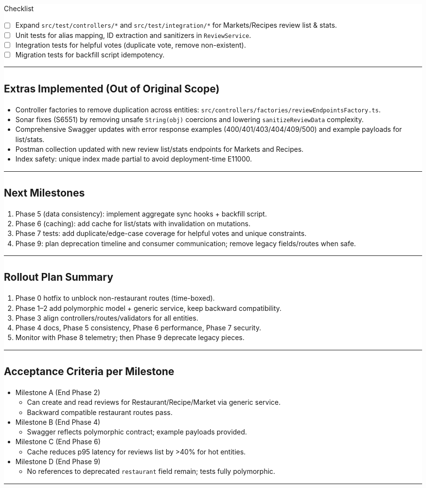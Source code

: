Checklist
- [ ] Expand `src/test/controllers/*` and `src/test/integration/*` for Markets/Recipes review list & stats.
- [ ] Unit tests for alias mapping, ID extraction and sanitizers in `ReviewService`.
- [ ] Integration tests for helpful votes (duplicate vote, remove non-existent).
- [ ] Migration tests for backfill script idempotency.

---

## Extras Implemented (Out of Original Scope)

- Controller factories to remove duplication across entities: `src/controllers/factories/reviewEndpointsFactory.ts`.
- Sonar fixes (S6551) by removing unsafe `String(obj)` coercions and lowering `sanitizeReviewData` complexity.
- Comprehensive Swagger updates with error response examples (400/401/403/404/409/500) and example payloads for list/stats.
- Postman collection updated with new review list/stats endpoints for Markets and Recipes.
- Index safety: unique index made partial to avoid deployment-time E11000.

---

## Next Milestones

1) Phase 5 (data consistency): implement aggregate sync hooks + backfill script.
2) Phase 6 (caching): add cache for list/stats with invalidation on mutations.
3) Phase 7 tests: add duplicate/edge-case coverage for helpful votes and unique constraints.
4) Phase 9: plan deprecation timeline and consumer communication; remove legacy fields/routes when safe.

---

## Rollout Plan Summary

1) Phase 0 hotfix to unblock non-restaurant routes (time-boxed).
2) Phase 1–2 add polymorphic model + generic service, keep backward compatibility.
3) Phase 3 align controllers/routes/validators for all entities.
4) Phase 4 docs, Phase 5 consistency, Phase 6 performance, Phase 7 security.
5) Monitor with Phase 8 telemetry; then Phase 9 deprecate legacy pieces.

---

## Acceptance Criteria per Milestone

- Milestone A (End Phase 2)
  - Can create and read reviews for Restaurant/Recipe/Market via generic service.
  - Backward compatible restaurant routes pass.
- Milestone B (End Phase 4)
  - Swagger reflects polymorphic contract; example payloads provided.
- Milestone C (End Phase 6)
  - Cache reduces p95 latency for reviews list by >40% for hot entities.
- Milestone D (End Phase 9)
  - No references to deprecated `restaurant` field remain; tests fully polymorphic.

---